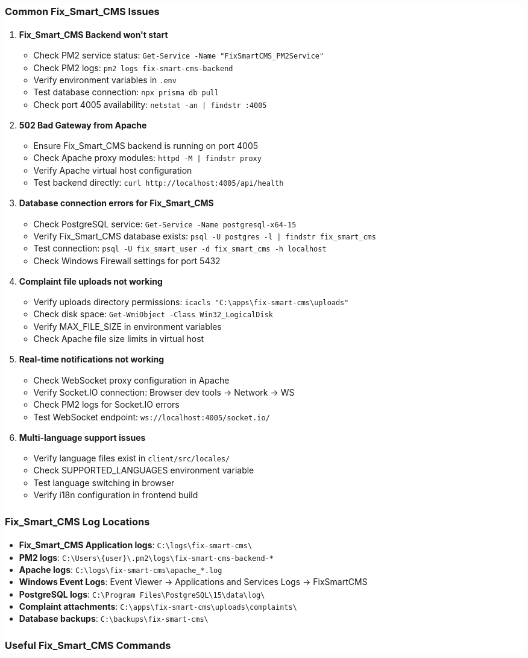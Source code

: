 ### Common Fix_Smart_CMS Issues

1. **Fix_Smart_CMS Backend won't start**

   - Check PM2 service status: `Get-Service -Name "FixSmartCMS_PM2Service"`
   - Check PM2 logs: `pm2 logs fix-smart-cms-backend`
   - Verify environment variables in `.env`
   - Test database connection: `npx prisma db pull`
   - Check port 4005 availability: `netstat -an | findstr :4005`

2. **502 Bad Gateway from Apache**

   - Ensure Fix_Smart_CMS backend is running on port 4005
   - Check Apache proxy modules: `httpd -M | findstr proxy`
   - Verify Apache virtual host configuration
   - Test backend directly: `curl http://localhost:4005/api/health`

3. **Database connection errors for Fix_Smart_CMS**

   - Check PostgreSQL service: `Get-Service -Name postgresql-x64-15`
   - Verify Fix_Smart_CMS database exists: `psql -U postgres -l | findstr fix_smart_cms`
   - Test connection: `psql -U fix_smart_user -d fix_smart_cms -h localhost`
   - Check Windows Firewall settings for port 5432

4. **Complaint file uploads not working**

   - Verify uploads directory permissions: `icacls "C:\apps\fix-smart-cms\uploads"`
   - Check disk space: `Get-WmiObject -Class Win32_LogicalDisk`
   - Verify MAX_FILE_SIZE in environment variables
   - Check Apache file size limits in virtual host

5. **Real-time notifications not working**

   - Check WebSocket proxy configuration in Apache
   - Verify Socket.IO connection: Browser dev tools → Network → WS
   - Check PM2 logs for Socket.IO errors
   - Test WebSocket endpoint: `ws://localhost:4005/socket.io/`

6. **Multi-language support issues**

   - Verify language files exist in `client/src/locales/`
   - Check SUPPORTED_LANGUAGES environment variable
   - Test language switching in browser
   - Verify i18n configuration in frontend build

### Fix_Smart_CMS Log Locations

- **Fix_Smart_CMS Application logs**: `C:\logs\fix-smart-cms\`
- **PM2 logs**: `C:\Users\{user}\.pm2\logs\fix-smart-cms-backend-*`
- **Apache logs**: `C:\logs\fix-smart-cms\apache_*.log`
- **Windows Event Logs**: Event Viewer → Applications and Services Logs → FixSmartCMS
- **PostgreSQL logs**: `C:\Program Files\PostgreSQL\15\data\log\`
- **Complaint attachments**: `C:\apps\fix-smart-cms\uploads\complaints\`
- **Database backups**: `C:\backups\fix-smart-cms\`

### Useful Fix_Smart_CMS Commands
